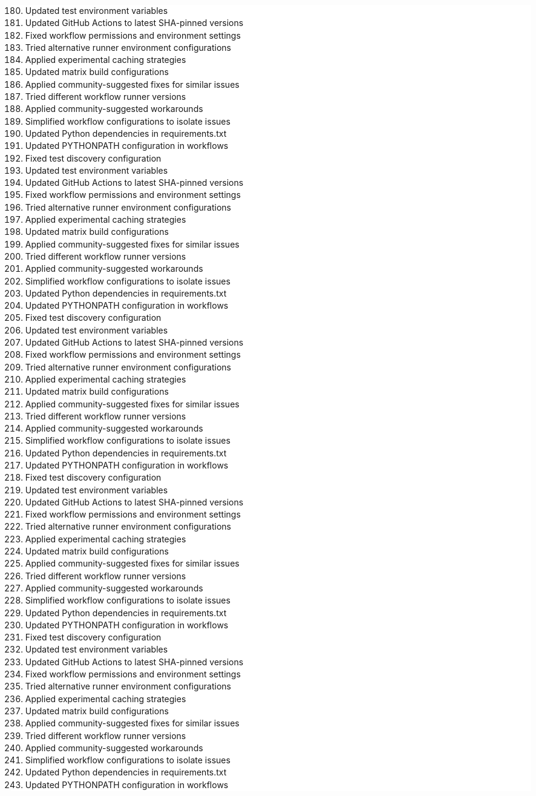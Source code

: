 180. Updated test environment variables
181. Updated GitHub Actions to latest SHA-pinned versions
182. Fixed workflow permissions and environment settings
183. Tried alternative runner environment configurations
184. Applied experimental caching strategies
185. Updated matrix build configurations
186. Applied community-suggested fixes for similar issues
187. Tried different workflow runner versions
188. Applied community-suggested workarounds
189. Simplified workflow configurations to isolate issues
190. Updated Python dependencies in requirements.txt
191. Updated PYTHONPATH configuration in workflows
192. Fixed test discovery configuration
193. Updated test environment variables
194. Updated GitHub Actions to latest SHA-pinned versions
195. Fixed workflow permissions and environment settings
196. Tried alternative runner environment configurations
197. Applied experimental caching strategies
198. Updated matrix build configurations
199. Applied community-suggested fixes for similar issues
200. Tried different workflow runner versions
201. Applied community-suggested workarounds
202. Simplified workflow configurations to isolate issues
203. Updated Python dependencies in requirements.txt
204. Updated PYTHONPATH configuration in workflows
205. Fixed test discovery configuration
206. Updated test environment variables
207. Updated GitHub Actions to latest SHA-pinned versions
208. Fixed workflow permissions and environment settings
209. Tried alternative runner environment configurations
210. Applied experimental caching strategies
211. Updated matrix build configurations
212. Applied community-suggested fixes for similar issues
213. Tried different workflow runner versions
214. Applied community-suggested workarounds
215. Simplified workflow configurations to isolate issues
216. Updated Python dependencies in requirements.txt
217. Updated PYTHONPATH configuration in workflows
218. Fixed test discovery configuration
219. Updated test environment variables
220. Updated GitHub Actions to latest SHA-pinned versions
221. Fixed workflow permissions and environment settings
222. Tried alternative runner environment configurations
223. Applied experimental caching strategies
224. Updated matrix build configurations
225. Applied community-suggested fixes for similar issues
226. Tried different workflow runner versions
227. Applied community-suggested workarounds
228. Simplified workflow configurations to isolate issues
229. Updated Python dependencies in requirements.txt
230. Updated PYTHONPATH configuration in workflows
231. Fixed test discovery configuration
232. Updated test environment variables
233. Updated GitHub Actions to latest SHA-pinned versions
234. Fixed workflow permissions and environment settings
235. Tried alternative runner environment configurations
236. Applied experimental caching strategies
237. Updated matrix build configurations
238. Applied community-suggested fixes for similar issues
239. Tried different workflow runner versions
240. Applied community-suggested workarounds
241. Simplified workflow configurations to isolate issues
242. Updated Python dependencies in requirements.txt
243. Updated PYTHONPATH configuration in workflows